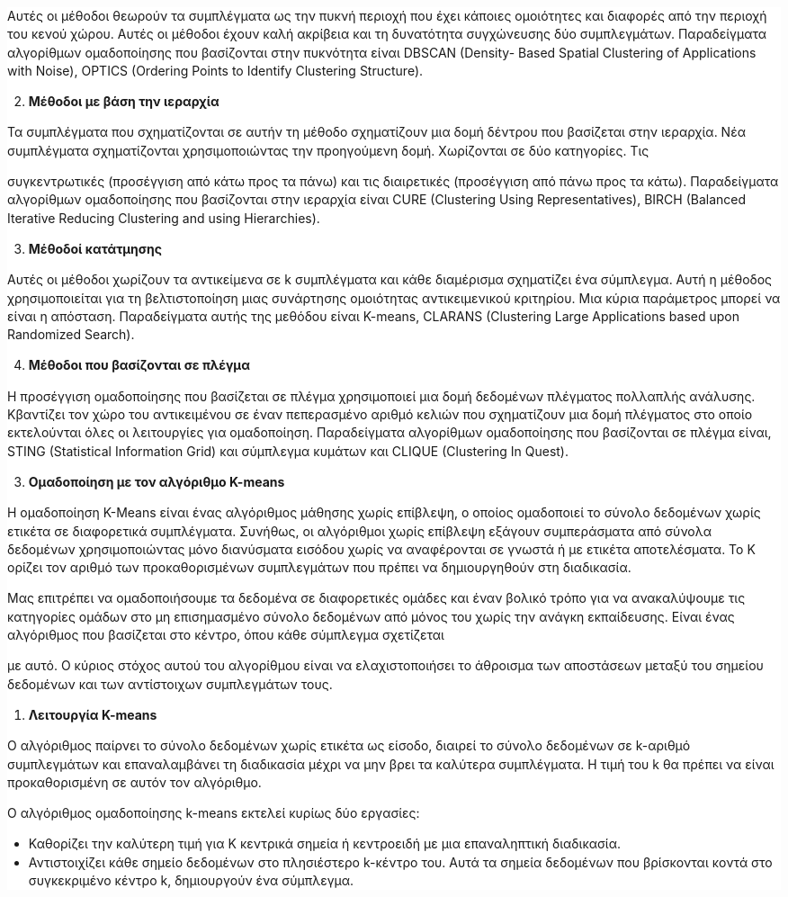Αυτές οι μέθοδοι θεωρούν τα συμπλέγματα ως την πυκνή περιοχή που έχει κάποιες ομοιότητες και διαφορές από την περιοχή του κενού χώρου. Αυτές οι μέθοδοι έχουν καλή ακρίβεια και τη δυνατότητα συγχώνευσης δύο συμπλεγμάτων. Παραδείγματα αλγορίθμων ομαδοποίησης που βασίζονται στην πυκνότητα είναι DBSCAN (Density- Based Spatial Clustering of Applications with Noise), OPTICS (Ordering Points to Identify Clustering Structure). 

2. **Μέθοδοι<a name="_page17_x87.00_y655.04"></a> με βάση την ιεραρχία** 

Τα συμπλέγματα που σχηματίζονται σε αυτήν τη μέθοδο σχηματίζουν μια δομή δέντρου που βασίζεται στην ιεραρχία. Νέα συμπλέγματα σχηματίζονται χρησιμοποιώντας την προηγούμενη δομή. Χωρίζονται σε δύο κατηγορίες.  Τις 

συγκεντρωτικές (προσέγγιση από κάτω προς τα πάνω) και τις διαιρετικές (προσέγγιση από πάνω προς τα κάτω). Παραδείγματα αλγορίθμων ομαδοποίησης που βασίζονται στην ιεραρχία είναι CURE (Clustering Using Representatives), BIRCH (Balanced Iterative Reducing Clustering and using Hierarchies). 

3. **Μέθοδοί<a name="_page18_x87.00_y170.04"></a> κατάτμησης** 

Αυτές οι μέθοδοι χωρίζουν τα αντικείμενα σε k συμπλέγματα και κάθε διαμέρισμα σχηματίζει ένα σύμπλεγμα. Αυτή η μέθοδος χρησιμοποιείται για τη βελτιστοποίηση μιας συνάρτησης ομοιότητας αντικειμενικού κριτηρίου. Μια κύρια παράμετρος μπορεί να είναι η απόσταση. Παραδείγματα αυτής της μεθόδου είναι K-means, CLARANS (Clustering Large Applications based upon Randomized Search). 

4. **Μέθοδοι<a name="_page18_x87.00_y319.04"></a> που βασίζονται σε πλέγμα** 

Η προσέγγιση ομαδοποίησης που βασίζεται σε πλέγμα χρησιμοποιεί μια δομή δεδομένων πλέγματος πολλαπλής ανάλυσης. Κβαντίζει τον χώρο του αντικειμένου σε έναν πεπερασμένο αριθμό κελιών που σχηματίζουν μια δομή πλέγματος στο οποίο εκτελούνται όλες οι λειτουργίες για ομαδοποίηση. Παραδείγματα αλγορίθμων ομαδοποίησης που βασίζονται σε πλέγμα είναι, STING (Statistical Information Grid) και σύμπλεγμα κυμάτων και CLIQUE (Clustering In Quest). 

3. **Ομαδοποίηση<a name="_page18_x87.00_y489.04"></a> με τον αλγόριθμο K-means** 

Η ομαδοποίηση K-Means είναι ένας αλγόριθμος μάθησης χωρίς επίβλεψη, ο οποίος ομαδοποιεί το σύνολο δεδομένων χωρίς ετικέτα σε διαφορετικά συμπλέγματα. Συνήθως, οι αλγόριθμοι χωρίς επίβλεψη εξάγουν συμπεράσματα από σύνολα δεδομένων χρησιμοποιώντας μόνο διανύσματα εισόδου χωρίς να αναφέρονται σε γνωστά ή με ετικέτα αποτελέσματα. Το K ορίζει τον αριθμό των προκαθορισμένων συμπλεγμάτων που πρέπει να δημιουργηθούν στη διαδικασία. 

Μας επιτρέπει να ομαδοποιήσουμε τα δεδομένα σε διαφορετικές ομάδες και έναν βολικό τρόπο για να ανακαλύψουμε τις κατηγορίες ομάδων στο μη επισημασμένο σύνολο δεδομένων από μόνος του χωρίς την ανάγκη εκπαίδευσης. Είναι ένας αλγόριθμος που βασίζεται στο κέντρο, όπου κάθε σύμπλεγμα σχετίζεται 

με αυτό. Ο κύριος στόχος αυτού του αλγορίθμου είναι να ελαχιστοποιήσει το άθροισμα των αποστάσεων μεταξύ του σημείου δεδομένων και των αντίστοιχων συμπλεγμάτων τους. 

1. **Λειτουργία<a name="_page19_x87.00_y148.04"></a> K-means** 

Ο αλγόριθμος παίρνει το σύνολο δεδομένων χωρίς ετικέτα ως είσοδο, διαιρεί το σύνολο δεδομένων σε k-αριθμό συμπλεγμάτων και επαναλαμβάνει τη διαδικασία μέχρι να μην βρει τα καλύτερα συμπλέγματα. Η τιμή του k θα πρέπει να είναι προκαθορισμένη σε αυτόν τον αλγόριθμο. 

Ο αλγόριθμος ομαδοποίησης k-means εκτελεί κυρίως δύο εργασίες: 

- Καθορίζει την καλύτερη τιμή για K κεντρικά σημεία ή κεντροειδή με μια επαναληπτική διαδικασία. 
- Αντιστοιχίζει κάθε σημείο δεδομένων στο πλησιέστερο k-κέντρο του. Αυτά τα σημεία δεδομένων που βρίσκονται κοντά στο συγκεκριμένο κέντρο k, δημιουργούν ένα σύμπλεγμα. 
